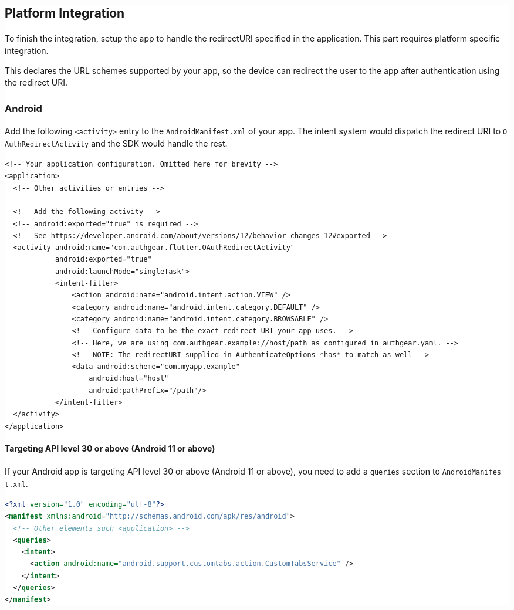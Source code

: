 ## Platform Integration

To finish the integration, setup the app to handle the redirectURI specified in the application. This part requires platform specific integration.

This declares the URL schemes supported by your app, so the device can redirect the user to the app after authentication using the redirect URI.

### Android

Add the following `<activity>` entry to the `AndroidManifest.xml` of your app. The intent system would dispatch the redirect URI to `OAuthRedirectActivity` and the SDK would handle the rest.

```markup
<!-- Your application configuration. Omitted here for brevity -->
<application>
  <!-- Other activities or entries -->

  <!-- Add the following activity -->
  <!-- android:exported="true" is required -->
  <!-- See https://developer.android.com/about/versions/12/behavior-changes-12#exported -->
  <activity android:name="com.authgear.flutter.OAuthRedirectActivity"
            android:exported="true"
            android:launchMode="singleTask">
            <intent-filter>
                <action android:name="android.intent.action.VIEW" />
                <category android:name="android.intent.category.DEFAULT" />
                <category android:name="android.intent.category.BROWSABLE" />
                <!-- Configure data to be the exact redirect URI your app uses. -->
                <!-- Here, we are using com.authgear.example://host/path as configured in authgear.yaml. -->
                <!-- NOTE: The redirectURI supplied in AuthenticateOptions *has* to match as well -->
                <data android:scheme="com.myapp.example"
                    android:host="host"
                    android:pathPrefix="/path"/>
            </intent-filter>
  </activity>
</application>
```

#### Targeting API level 30 or above (Android 11 or above)

If your Android app is targeting API level 30 or above (Android 11 or above), you need to add a `queries` section to `AndroidManifest.xml`.

```xml
<?xml version="1.0" encoding="utf-8"?>
<manifest xmlns:android="http://schemas.android.com/apk/res/android">
  <!-- Other elements such <application> -->
  <queries>
    <intent>
      <action android:name="android.support.customtabs.action.CustomTabsService" />
    </intent>
  </queries>
</manifest>
```
